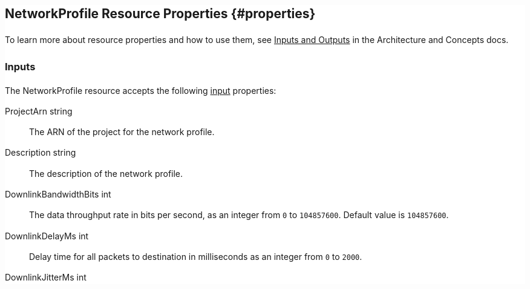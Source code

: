 ## NetworkProfile Resource Properties {#properties}

To learn more about resource properties and how to use them, see [Inputs and Outputs](/docs/intro/concepts/inputs-outputs) in the Architecture and Concepts docs.

### Inputs

The NetworkProfile resource accepts the following [input](/docs/intro/concepts/inputs-outputs) properties:



<div>
<pulumi-choosable type="language" values="csharp">
<dl class="resources-properties"><dt class="property-required"
            title="Required">
        <span id="projectarn_csharp">
<a data-swiftype-name="resource-property" data-swiftype-type="text" href="#projectarn_csharp" style="color: inherit; text-decoration: inherit;">Project<wbr>Arn</a>
</span>
        <span class="property-indicator"></span>
        <span class="property-type">string</span>
    </dt>
    <dd><p>The ARN of the project for the network profile.</p>
</dd><dt class="property-optional"
            title="Optional">
        <span id="description_csharp">
<a data-swiftype-name="resource-property" data-swiftype-type="text" href="#description_csharp" style="color: inherit; text-decoration: inherit;">Description</a>
</span>
        <span class="property-indicator"></span>
        <span class="property-type">string</span>
    </dt>
    <dd><p>The description of the network profile.</p>
</dd><dt class="property-optional"
            title="Optional">
        <span id="downlinkbandwidthbits_csharp">
<a data-swiftype-name="resource-property" data-swiftype-type="text" href="#downlinkbandwidthbits_csharp" style="color: inherit; text-decoration: inherit;">Downlink<wbr>Bandwidth<wbr>Bits</a>
</span>
        <span class="property-indicator"></span>
        <span class="property-type">int</span>
    </dt>
    <dd><p>The data throughput rate in bits per second, as an integer from <code>0</code> to <code>104857600</code>. Default value is <code>104857600</code>.</p>
</dd><dt class="property-optional"
            title="Optional">
        <span id="downlinkdelayms_csharp">
<a data-swiftype-name="resource-property" data-swiftype-type="text" href="#downlinkdelayms_csharp" style="color: inherit; text-decoration: inherit;">Downlink<wbr>Delay<wbr>Ms</a>
</span>
        <span class="property-indicator"></span>
        <span class="property-type">int</span>
    </dt>
    <dd><p>Delay time for all packets to destination in milliseconds as an integer from <code>0</code> to <code>2000</code>.</p>
</dd><dt class="property-optional"
            title="Optional">
        <span id="downlinkjitterms_csharp">
<a data-swiftype-name="resource-property" data-swiftype-type="text" href="#downlinkjitterms_csharp" style="color: inherit; text-decoration: inherit;">Downlink<wbr>Jitter<wbr>Ms</a>
</span>
        <span class="property-indicator"></span>
        <span class="property-type">int</span>
